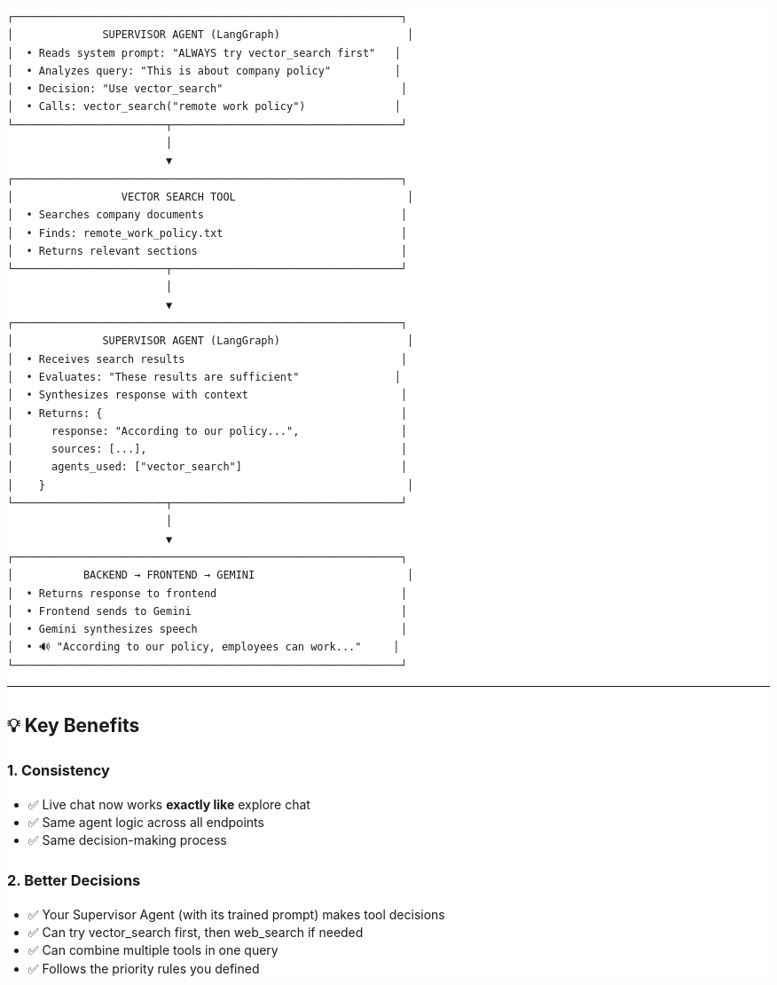 ```
┌─────────────────────────────────────────────────────────────┐
│              SUPERVISOR AGENT (LangGraph)                    │
│  • Reads system prompt: "ALWAYS try vector_search first"   │
│  • Analyzes query: "This is about company policy"          │
│  • Decision: "Use vector_search"                            │
│  • Calls: vector_search("remote work policy")              │
└────────────────────────┬────────────────────────────────────┘
                         │
                         ▼
┌─────────────────────────────────────────────────────────────┐
│                 VECTOR SEARCH TOOL                           │
│  • Searches company documents                               │
│  • Finds: remote_work_policy.txt                            │
│  • Returns relevant sections                                │
└────────────────────────┬────────────────────────────────────┘
                         │
                         ▼
┌─────────────────────────────────────────────────────────────┐
│              SUPERVISOR AGENT (LangGraph)                    │
│  • Receives search results                                  │
│  • Evaluates: "These results are sufficient"               │
│  • Synthesizes response with context                        │
│  • Returns: {                                               │
│      response: "According to our policy...",                │
│      sources: [...],                                        │
│      agents_used: ["vector_search"]                         │
│    }                                                         │
└────────────────────────┬────────────────────────────────────┘
                         │
                         ▼
┌─────────────────────────────────────────────────────────────┐
│           BACKEND → FRONTEND → GEMINI                        │
│  • Returns response to frontend                             │
│  • Frontend sends to Gemini                                 │
│  • Gemini synthesizes speech                                │
│  • 🔊 "According to our policy, employees can work..."     │
└─────────────────────────────────────────────────────────────┘
```

---

## 💡 Key Benefits

### 1. **Consistency**
- ✅ Live chat now works **exactly like** explore chat
- ✅ Same agent logic across all endpoints
- ✅ Same decision-making process

### 2. **Better Decisions**
- ✅ Your Supervisor Agent (with its trained prompt) makes tool decisions
- ✅ Can try vector_search first, then web_search if needed
- ✅ Can combine multiple tools in one query
- ✅ Follows the priority rules you defined
